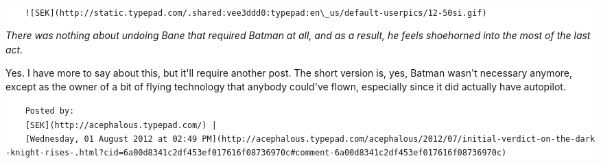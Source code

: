 []()

	

		![SEK](http://static.typepad.com/.shared:vee3ddd0:typepad:en\_us/default-userpics/12-50si.gif)
	

	

		

_There was nothing about undoing Bane that required Batman at all, and as a result, he feels shoehorned into the most of the last act._

Yes. I have more to say about this, but it'll require another post. The short version is, yes, Batman wasn't necessary anymore, except as the owner of a bit of flying technology that anybody could've flown, especially since it did actually have autopilot.

	

		Posted by:
		[SEK](http://acephalous.typepad.com/) |
		[Wednesday, 01 August 2012 at 02:49 PM](http://acephalous.typepad.com/acephalous/2012/07/initial-verdict-on-the-dark-knight-rises-.html?cid=6a00d8341c2df453ef017616f08736970c#comment-6a00d8341c2df453ef017616f08736970c)

		

        